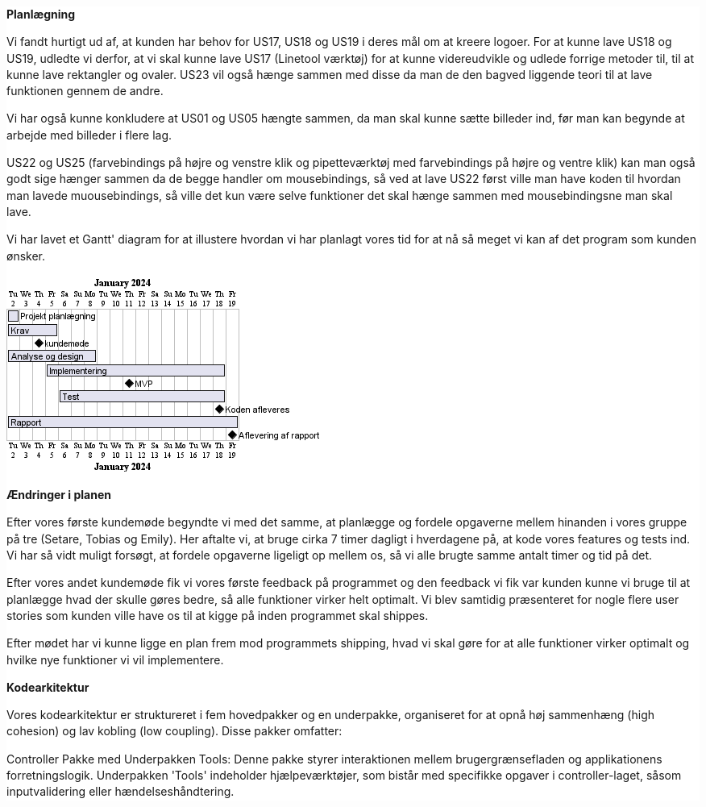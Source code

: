 
**Planlægning**

Vi fandt hurtigt ud af, at kunden har behov for US17, US18 og US19 i deres mål om at kreere logoer. For at kunne lave US18 og US19, udledte vi derfor, at vi skal kunne lave US17 (Linetool værktøj) for at kunne videreudvikle og udlede forrige metoder til, til at kunne lave rektangler og ovaler. US23 vil også hænge sammen med disse da man de den bagved liggende teori til at lave funktionen gennem de andre.

Vi har også kunne konkludere at US01 og US05 hængte sammen, da man skal kunne sætte billeder ind, før man kan begynde at arbejde med billeder i flere lag. 

US22 og US25 (farvebindings på højre og venstre klik og pipetteværktøj med farvebindings på højre og ventre klik) kan man også godt sige hænger sammen da de begge handler om mousebindings, så ved at lave US22 først ville man have koden til hvordan man lavede muousebindings, så ville det kun være selve funktioner det skal hænge sammen med mousebindingsne man skal lave.

Vi har lavet et Gantt' diagram for at illustere hvordan vi har planlagt vores tid for at nå så meget vi kan af det program som kunden ønsker.

![Alt text](graphics/uml/Gantt'%20diagram.png)

**Ændringer i planen**

Efter vores første kundemøde begyndte vi med det samme, at planlægge og fordele opgaverne mellem hinanden i vores gruppe på tre (Setare, Tobias og Emily). Her aftalte vi, at bruge cirka 7 timer dagligt i hverdagene på, at kode vores features og tests ind. Vi har så vidt muligt forsøgt, at fordele opgaverne ligeligt op mellem os, så vi alle brugte samme antalt timer og tid på det. 
    
Efter vores andet kundemøde fik vi vores første feedback på programmet og den feedback vi fik var kunden kunne vi bruge til at planlægge hvad der skulle gøres bedre, så alle funktioner virker helt optimalt. Vi blev samtidig præsenteret for nogle flere user stories som kunden ville have os til at kigge på inden programmet skal shippes. 
    
Efter mødet har vi kunne ligge en plan frem mod programmets shipping, hvad vi skal gøre for at alle funktioner virker optimalt og hvilke nye funktioner vi vil implementere.

**Kodearkitektur**

Vores kodearkitektur er struktureret i fem hovedpakker og en underpakke, organiseret for at opnå høj sammenhæng (high cohesion) og lav kobling (low coupling). Disse pakker omfatter:

Controller Pakke med Underpakken Tools: Denne pakke styrer interaktionen mellem brugergrænsefladen og applikationens forretningslogik. Underpakken 'Tools' indeholder hjælpeværktøjer, som bistår med specifikke opgaver i controller-laget, såsom inputvalidering eller hændelseshåndtering.
